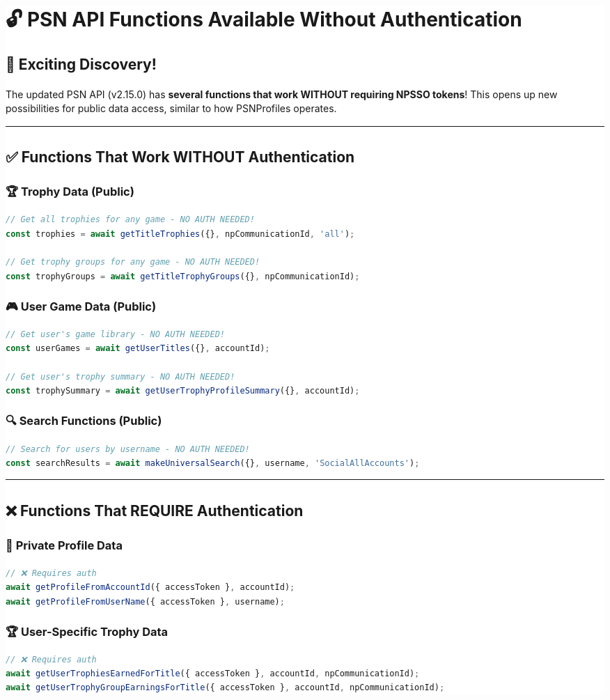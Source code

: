 # 🔓 PSN API Functions Available Without Authentication

## 🎉 **Exciting Discovery!**

The updated PSN API (v2.15.0) has **several functions that work WITHOUT requiring NPSSO tokens**! This opens up new possibilities for public data access, similar to how PSNProfiles operates.

---

## ✅ **Functions That Work WITHOUT Authentication**

### 🏆 **Trophy Data (Public)**
```javascript
// Get all trophies for any game - NO AUTH NEEDED!
const trophies = await getTitleTrophies({}, npCommunicationId, 'all');

// Get trophy groups for any game - NO AUTH NEEDED!
const trophyGroups = await getTitleTrophyGroups({}, npCommunicationId);
```

### 🎮 **User Game Data (Public)**
```javascript
// Get user's game library - NO AUTH NEEDED!
const userGames = await getUserTitles({}, accountId);

// Get user's trophy summary - NO AUTH NEEDED!
const trophySummary = await getUserTrophyProfileSummary({}, accountId);
```

### 🔍 **Search Functions (Public)**
```javascript
// Search for users by username - NO AUTH NEEDED!
const searchResults = await makeUniversalSearch({}, username, 'SocialAllAccounts');
```

---

## ❌ **Functions That REQUIRE Authentication**

### 👤 **Private Profile Data**
```javascript
// ❌ Requires auth
await getProfileFromAccountId({ accessToken }, accountId);
await getProfileFromUserName({ accessToken }, username);
```

### 🏆 **User-Specific Trophy Data**
```javascript
// ❌ Requires auth
await getUserTrophiesEarnedForTitle({ accessToken }, accountId, npCommunicationId);
await getUserTrophyGroupEarningsForTitle({ accessToken }, accountId, npCommunicationId);
```
